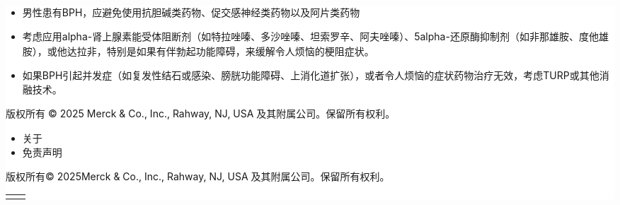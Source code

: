 - 男性患有BPH，应避免使用抗胆碱类药物、促交感神经类药物以及阿片类药物

- 考虑应用alpha-肾上腺素能受体阻断剂（如特拉唑嗪、多沙唑嗪、坦索罗辛、阿夫唑嗪）、5alpha-还原酶抑制剂（如非那雄胺、度他雄胺），或他达拉非，特别是如果有伴勃起功能障碍，来缓解令人烦恼的梗阻症状。

- 如果BPH引起并发症（如复发性结石或感染、膀胱功能障碍、上消化道扩张），或者令人烦恼的症状药物治疗无效，考虑TURP或其他消融技术。




版权所有 © 2025
Merck & Co., Inc., Rahway, NJ, USA 及其附属公司。保留所有权利。

- 关于
- 免责声明

版权所有© 2025Merck & Co., Inc., Rahway, NJ, USA 及其附属公司。保留所有权利。

|     |     |
| --- | --- |
|  |  |